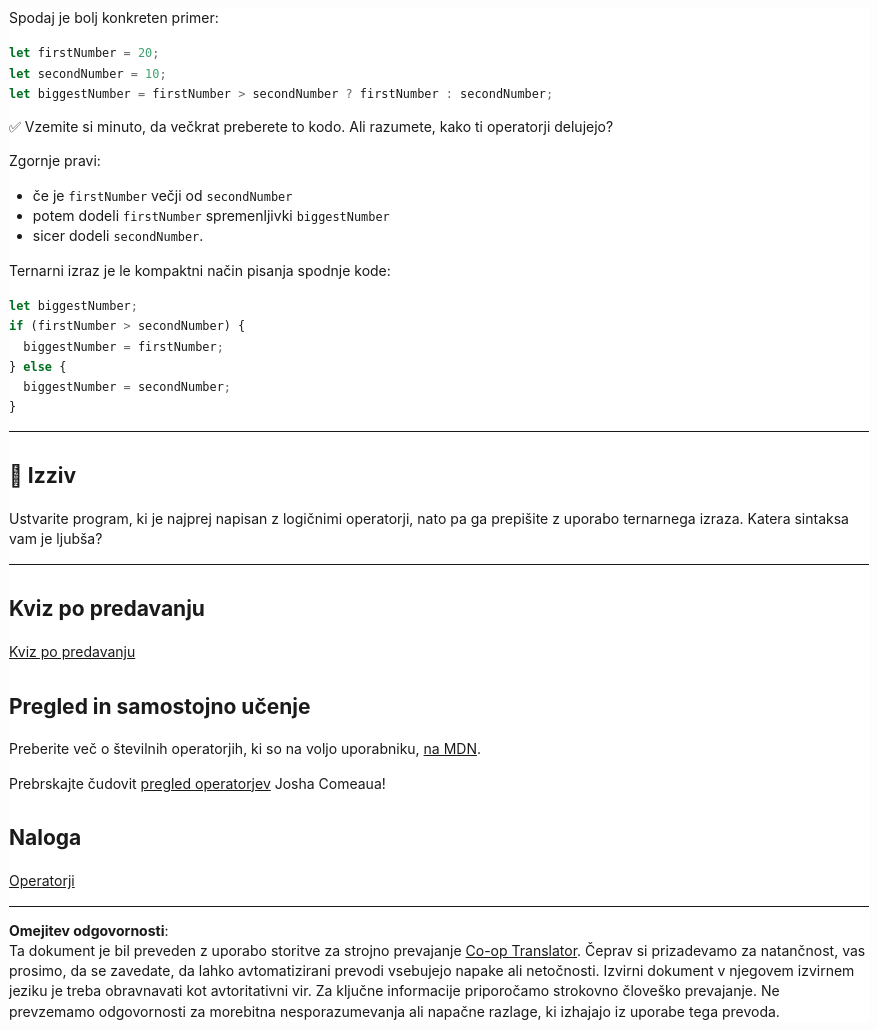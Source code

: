 Spodaj je bolj konkreten primer:

```javascript
let firstNumber = 20;
let secondNumber = 10;
let biggestNumber = firstNumber > secondNumber ? firstNumber : secondNumber;
```

✅ Vzemite si minuto, da večkrat preberete to kodo. Ali razumete, kako ti operatorji delujejo?

Zgornje pravi:

- če je `firstNumber` večji od `secondNumber`
- potem dodeli `firstNumber` spremenljivki `biggestNumber`
- sicer dodeli `secondNumber`.

Ternarni izraz je le kompaktni način pisanja spodnje kode:

```javascript
let biggestNumber;
if (firstNumber > secondNumber) {
  biggestNumber = firstNumber;
} else {
  biggestNumber = secondNumber;
}
```

---

## 🚀 Izziv

Ustvarite program, ki je najprej napisan z logičnimi operatorji, nato pa ga prepišite z uporabo ternarnega izraza. Katera sintaksa vam je ljubša?

---

## Kviz po predavanju

[Kviz po predavanju](https://ff-quizzes.netlify.app/web/quiz/12)

## Pregled in samostojno učenje

Preberite več o številnih operatorjih, ki so na voljo uporabniku, [na MDN](https://developer.mozilla.org/docs/Web/JavaScript/Reference/Operators).

Prebrskajte čudovit [pregled operatorjev](https://joshwcomeau.com/operator-lookup/) Josha Comeaua!

## Naloga

[Operatorji](assignment.md)

---

**Omejitev odgovornosti**:  
Ta dokument je bil preveden z uporabo storitve za strojno prevajanje [Co-op Translator](https://github.com/Azure/co-op-translator). Čeprav si prizadevamo za natančnost, vas prosimo, da se zavedate, da lahko avtomatizirani prevodi vsebujejo napake ali netočnosti. Izvirni dokument v njegovem izvirnem jeziku je treba obravnavati kot avtoritativni vir. Za ključne informacije priporočamo strokovno človeško prevajanje. Ne prevzemamo odgovornosti za morebitna nesporazumevanja ali napačne razlage, ki izhajajo iz uporabe tega prevoda.